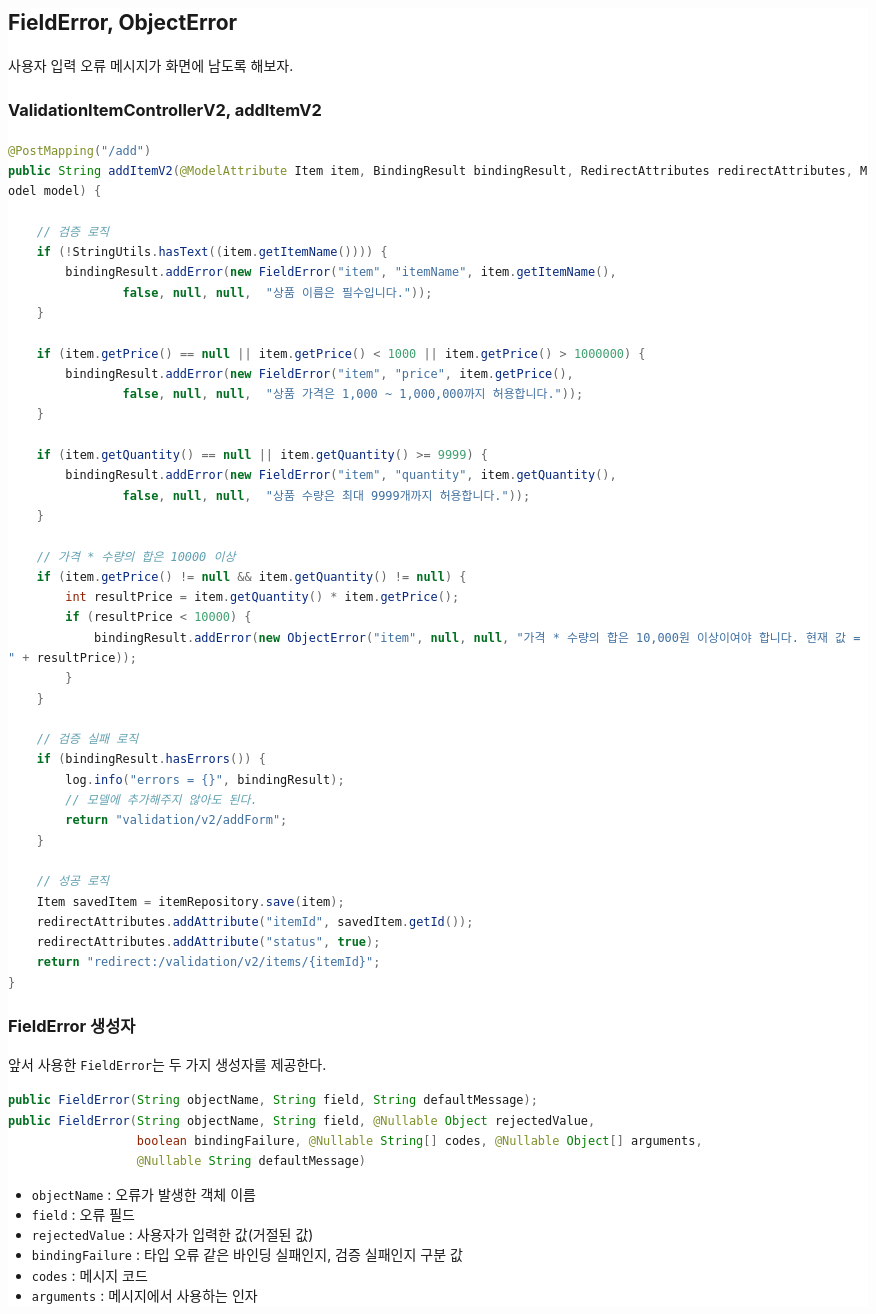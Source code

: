 
## FieldError, ObjectError
사용자 입력 오류 메시지가 화면에 남도록 해보자.
### ValidationItemControllerV2, addItemV2
```java
@PostMapping("/add")
public String addItemV2(@ModelAttribute Item item, BindingResult bindingResult, RedirectAttributes redirectAttributes, Model model) {

    // 검증 로직
    if (!StringUtils.hasText((item.getItemName()))) {
        bindingResult.addError(new FieldError("item", "itemName", item.getItemName(),
                false, null, null,  "상품 이름은 필수입니다."));
    }

    if (item.getPrice() == null || item.getPrice() < 1000 || item.getPrice() > 1000000) {
        bindingResult.addError(new FieldError("item", "price", item.getPrice(),
                false, null, null,  "상품 가격은 1,000 ~ 1,000,000까지 허용합니다."));
    }

    if (item.getQuantity() == null || item.getQuantity() >= 9999) {
        bindingResult.addError(new FieldError("item", "quantity", item.getQuantity(),
                false, null, null,  "상품 수량은 최대 9999개까지 허용합니다."));
    }

    // 가격 * 수량의 합은 10000 이상
    if (item.getPrice() != null && item.getQuantity() != null) {
        int resultPrice = item.getQuantity() * item.getPrice();
        if (resultPrice < 10000) {
            bindingResult.addError(new ObjectError("item", null, null, "가격 * 수량의 합은 10,000원 이상이여야 합니다. 현재 값 = " + resultPrice));
        }
    }

    // 검증 실패 로직
    if (bindingResult.hasErrors()) {
        log.info("errors = {}", bindingResult);
        // 모델에 추가해주지 않아도 된다.
        return "validation/v2/addForm";
    }

    // 성공 로직
    Item savedItem = itemRepository.save(item);
    redirectAttributes.addAttribute("itemId", savedItem.getId());
    redirectAttributes.addAttribute("status", true);
    return "redirect:/validation/v2/items/{itemId}";
}
```

### FieldError 생성자
앞서 사용한 `FieldError`는 두 가지 생성자를 제공한다.
```java
public FieldError(String objectName, String field, String defaultMessage);
public FieldError(String objectName, String field, @Nullable Object rejectedValue,
                  boolean bindingFailure, @Nullable String[] codes, @Nullable Object[] arguments,
                  @Nullable String defaultMessage)
```
* `objectName` : 오류가 발생한 객체 이름
* `field` : 오류 필드
* `rejectedValue` : 사용자가 입력한 값(거절된 값)
* `bindingFailure` : 타입 오류 같은 바인딩 실패인지, 검증 실패인지 구분 값
* `codes` : 메시지 코드
* `arguments` : 메시지에서 사용하는 인자